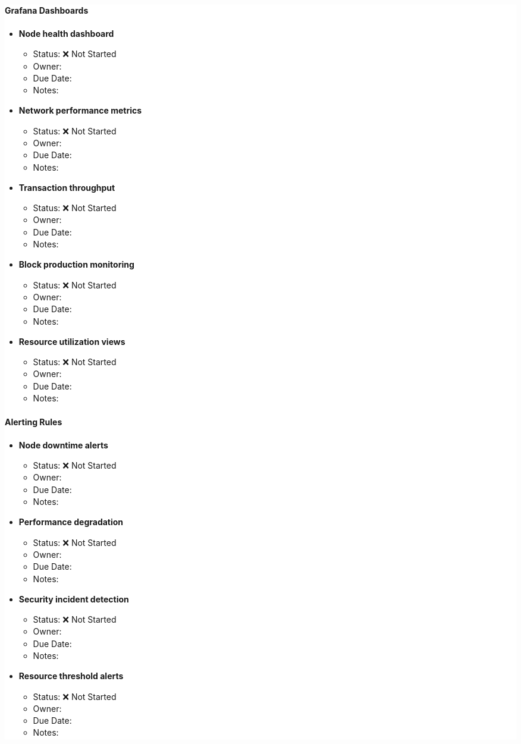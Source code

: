 #### Grafana Dashboards
- **Node health dashboard**
  - Status: ❌ Not Started
  - Owner: 
  - Due Date: 
  - Notes: 

- **Network performance metrics**
  - Status: ❌ Not Started
  - Owner: 
  - Due Date: 
  - Notes: 

- **Transaction throughput**
  - Status: ❌ Not Started
  - Owner: 
  - Due Date: 
  - Notes: 

- **Block production monitoring**
  - Status: ❌ Not Started
  - Owner: 
  - Due Date: 
  - Notes: 

- **Resource utilization views**
  - Status: ❌ Not Started
  - Owner: 
  - Due Date: 
  - Notes: 

#### Alerting Rules
- **Node downtime alerts**
  - Status: ❌ Not Started
  - Owner: 
  - Due Date: 
  - Notes: 

- **Performance degradation**
  - Status: ❌ Not Started
  - Owner: 
  - Due Date: 
  - Notes: 

- **Security incident detection**
  - Status: ❌ Not Started
  - Owner: 
  - Due Date: 
  - Notes: 

- **Resource threshold alerts**
  - Status: ❌ Not Started
  - Owner: 
  - Due Date: 
  - Notes: 
